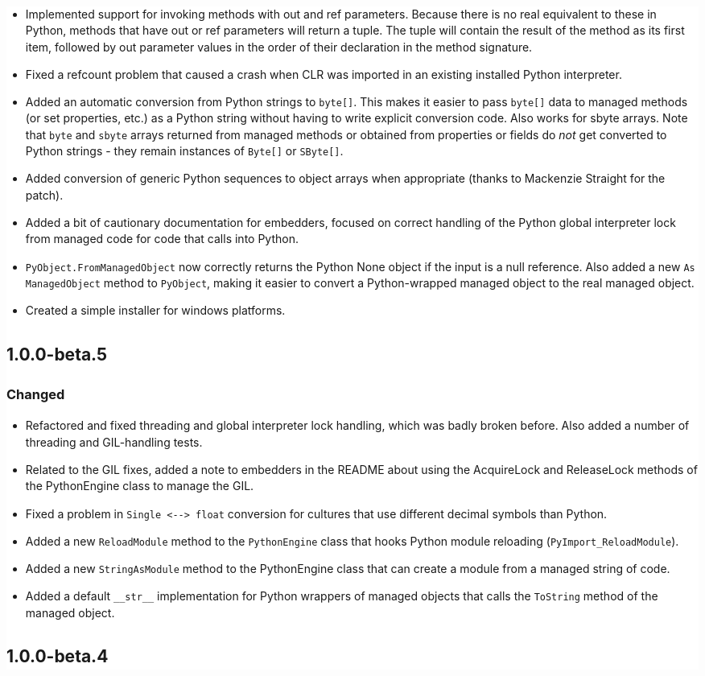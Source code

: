 -   Implemented support for invoking methods with out and ref parameters.
    Because there is no real equivalent to these in Python, methods that
    have out or ref parameters will return a tuple. The tuple will contain
    the result of the method as its first item, followed by out parameter
    values in the order of their declaration in the method signature.

-   Fixed a refcount problem that caused a crash when CLR was imported in
    an existing installed Python interpreter.

-   Added an automatic conversion from Python strings to `byte[]`. This makes
    it easier to pass `byte[]` data to managed methods (or set properties,
    etc.) as a Python string without having to write explicit conversion
    code. Also works for sbyte arrays. Note that `byte` and `sbyte` arrays
    returned from managed methods or obtained from properties or fields
    do _not_ get converted to Python strings - they remain instances of
    `Byte[]` or `SByte[]`.

-   Added conversion of generic Python sequences to object arrays when
    appropriate (thanks to Mackenzie Straight for the patch).

-   Added a bit of cautionary documentation for embedders, focused on
    correct handling of the Python global interpreter lock from managed
    code for code that calls into Python.

-   `PyObject.FromManagedObject` now correctly returns the Python None object
    if the input is a null reference. Also added a new `AsManagedObject`
    method to `PyObject`, making it easier to convert a Python-wrapped managed
    object to the real managed object.

-   Created a simple installer for windows platforms.

## 1.0.0-beta.5

### Changed

-   Refactored and fixed threading and global interpreter lock handling,
    which was badly broken before. Also added a number of threading and
    GIL-handling tests.

-   Related to the GIL fixes, added a note to embedders in the README
    about using the AcquireLock and ReleaseLock methods of the PythonEngine
    class to manage the GIL.

-   Fixed a problem in `Single <--> float` conversion for cultures that use
    different decimal symbols than Python.

-   Added a new `ReloadModule` method to the `PythonEngine` class that hooks
    Python module reloading (`PyImport_ReloadModule`).

-   Added a new `StringAsModule` method to the PythonEngine class that can
    create a module from a managed string of code.

-   Added a default `__str__` implementation for Python wrappers of managed
    objects that calls the `ToString` method of the managed object.

## 1.0.0-beta.4
